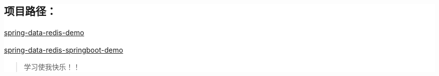 ## 项目路径：   
[spring-data-redis-demo](https://github.com/ZhangZiSheng001/spring-data-projects/tree/master/spring-data-redis-demo)   

[spring-data-redis-springboot-demo](https://github.com/ZhangZiSheng001/spring-data-projects/tree/master/spring-data-redis-springboot-demo)  

> 学习使我快乐！！

